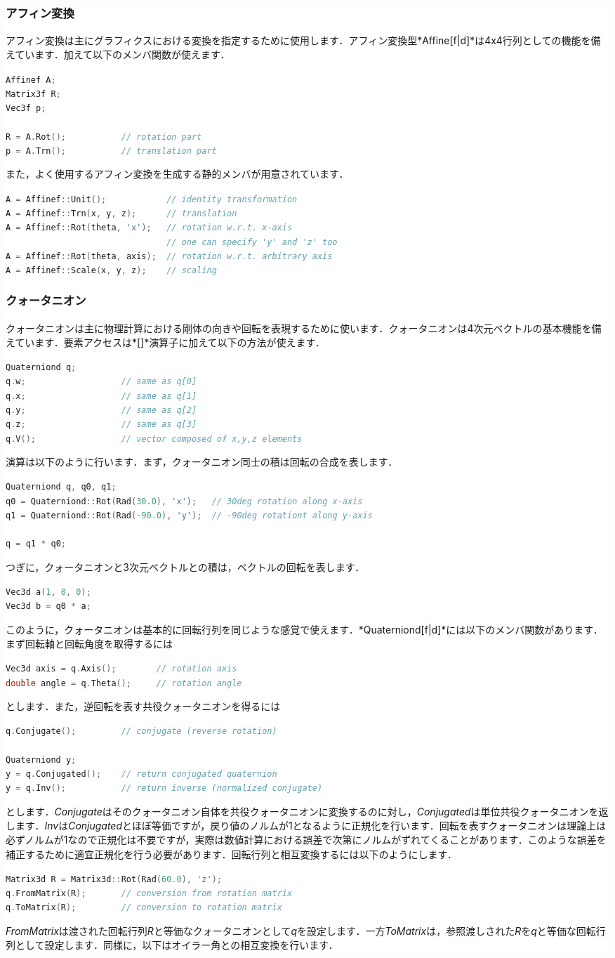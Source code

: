 ### アフィン変換
アフィン変換は主にグラフィクスにおける変換を指定するために使用します．アフィン変換型*Affine[f|d]*は4x4行列としての機能を備えています．加えて以下のメンバ関数が使えます．
```c++
Affinef A;
Matrix3f R;
Vec3f p;

R = A.Rot();           // rotation part
p = A.Trn();           // translation part
```
また，よく使用するアフィン変換を生成する静的メンバが用意されています．
```c++
A = Affinef::Unit();            // identity transformation
A = Affinef::Trn(x, y, z);      // translation
A = Affinef::Rot(theta, 'x');   // rotation w.r.t. x-axis
                                // one can specify 'y' and 'z' too
A = Affinef::Rot(theta, axis);  // rotation w.r.t. arbitrary axis
A = Affinef::Scale(x, y, z);    // scaling
```

### クォータニオン
クォータニオンは主に物理計算における剛体の向きや回転を表現するために使います．クォータニオンは4次元ベクトルの基本機能を備えています．要素アクセスは*[]*演算子に加えて以下の方法が使えます．
```c++
Quaterniond q;
q.w;                   // same as q[0]
q.x;                   // same as q[1]
q.y;                   // same as q[2]
q.z;                   // same as q[3]
q.V();                 // vector composed of x,y,z elements
```
演算は以下のように行います．まず，クォータニオン同士の積は回転の合成を表します．
```c++
Quaterniond q, q0, q1;
q0 = Quaterniond::Rot(Rad(30.0), 'x');   // 30deg rotation along x-axis
q1 = Quaterniond::Rot(Rad(-90.0), 'y');  // -90deg rotationt along y-axis

q = q1 * q0;
```
つぎに，クォータニオンと3次元ベクトルとの積は，ベクトルの回転を表します．
```c++
Vec3d a(1, 0, 0);
Vec3d b = q0 * a;
```
このように，クォータニオンは基本的に回転行列を同じような感覚で使えます．*Quaterniond[f|d]*には以下のメンバ関数があります．まず回転軸と回転角度を取得するには
```c++
Vec3d axis = q.Axis();        // rotation axis
double angle = q.Theta();     // rotation angle
```
とします．また，逆回転を表す共役クォータニオンを得るには
```c++
q.Conjugate();         // conjugate (reverse rotation)

Quaterniond y;
y = q.Conjugated();    // return conjugated quaternion
y = q.Inv();           // return inverse (normalized conjugate)
```
とします．*Conjugate*はそのクォータニオン自体を共役クォータニオンに変換するのに対し，*Conjugated*は単位共役クォータニオンを返します．*Inv*は*Conjugated*とほぼ等価ですが，戻り値のノルムが$1$となるように正規化を行います．回転を表すクォータニオンは理論上は必ずノルムが$1$なので正規化は不要ですが，実際は数値計算における誤差で次第にノルムがずれてくることがあります．このような誤差を補正するために適宜正規化を行う必要があります．回転行列と相互変換するには以下のようにします．
```c++
Matrix3d R = Matrix3d::Rot(Rad(60.0), 'z');
q.FromMatrix(R);       // conversion from rotation matrix
q.ToMatrix(R);         // conversion to rotation matrix
```
*FromMatrix*は渡された回転行列*R*と等価なクォータニオンとして*q*を設定します．一方*ToMatrix*は，参照渡しされた*R*を*q*と等価な回転行列として設定します．同様に，以下はオイラー角との相互変換を行います．